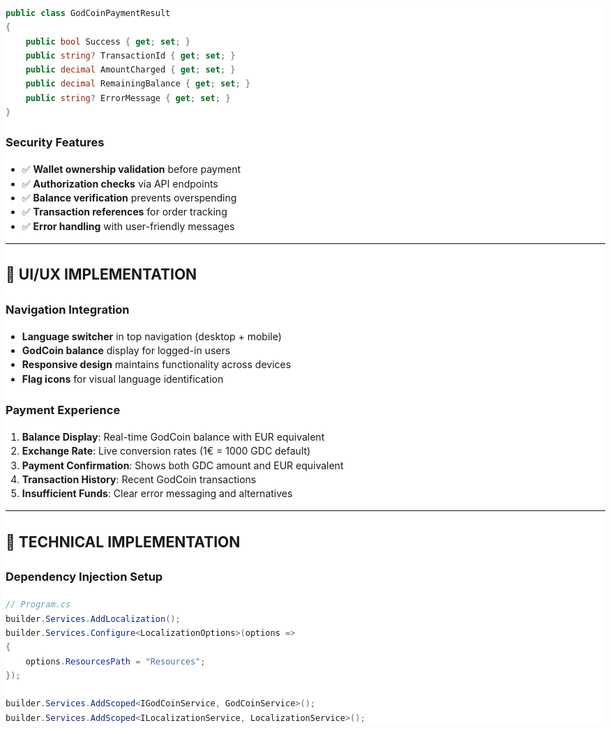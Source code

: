 ```csharp
public class GodCoinPaymentResult
{
    public bool Success { get; set; }
    public string? TransactionId { get; set; }
    public decimal AmountCharged { get; set; }
    public decimal RemainingBalance { get; set; }
    public string? ErrorMessage { get; set; }
}
```

### **Security Features**
- ✅ **Wallet ownership validation** before payment
- ✅ **Authorization checks** via API endpoints
- ✅ **Balance verification** prevents overspending
- ✅ **Transaction references** for order tracking
- ✅ **Error handling** with user-friendly messages

---

## 🎨 **UI/UX IMPLEMENTATION**

### **Navigation Integration**
- **Language switcher** in top navigation (desktop + mobile)
- **GodCoin balance** display for logged-in users
- **Responsive design** maintains functionality across devices
- **Flag icons** for visual language identification

### **Payment Experience**
1. **Balance Display**: Real-time GodCoin balance with EUR equivalent
2. **Exchange Rate**: Live conversion rates (1€ = 1000 GDC default)
3. **Payment Confirmation**: Shows both GDC amount and EUR equivalent
4. **Transaction History**: Recent GodCoin transactions
5. **Insufficient Funds**: Clear error messaging and alternatives

---

## 🔧 **TECHNICAL IMPLEMENTATION**

### **Dependency Injection Setup**
```csharp
// Program.cs
builder.Services.AddLocalization();
builder.Services.Configure<LocalizationOptions>(options =>
{
    options.ResourcesPath = "Resources";
});

builder.Services.AddScoped<IGodCoinService, GodCoinService>();
builder.Services.AddScoped<ILocalizationService, LocalizationService>();
```
